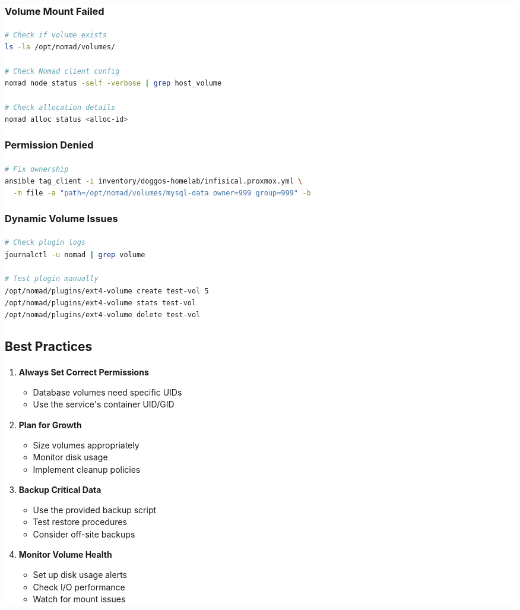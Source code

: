 ### Volume Mount Failed

```bash
# Check if volume exists
ls -la /opt/nomad/volumes/

# Check Nomad client config
nomad node status -self -verbose | grep host_volume

# Check allocation details
nomad alloc status <alloc-id>
```

### Permission Denied

```bash
# Fix ownership
ansible tag_client -i inventory/doggos-homelab/infisical.proxmox.yml \
  -m file -a "path=/opt/nomad/volumes/mysql-data owner=999 group=999" -b
```

### Dynamic Volume Issues

```bash
# Check plugin logs
journalctl -u nomad | grep volume

# Test plugin manually
/opt/nomad/plugins/ext4-volume create test-vol 5
/opt/nomad/plugins/ext4-volume stats test-vol
/opt/nomad/plugins/ext4-volume delete test-vol
```

## Best Practices

1. **Always Set Correct Permissions**

   - Database volumes need specific UIDs
   - Use the service's container UID/GID

2. **Plan for Growth**

   - Size volumes appropriately
   - Monitor disk usage
   - Implement cleanup policies

3. **Backup Critical Data**

   - Use the provided backup script
   - Test restore procedures
   - Consider off-site backups

4. **Monitor Volume Health**
   - Set up disk usage alerts
   - Check I/O performance
   - Watch for mount issues
